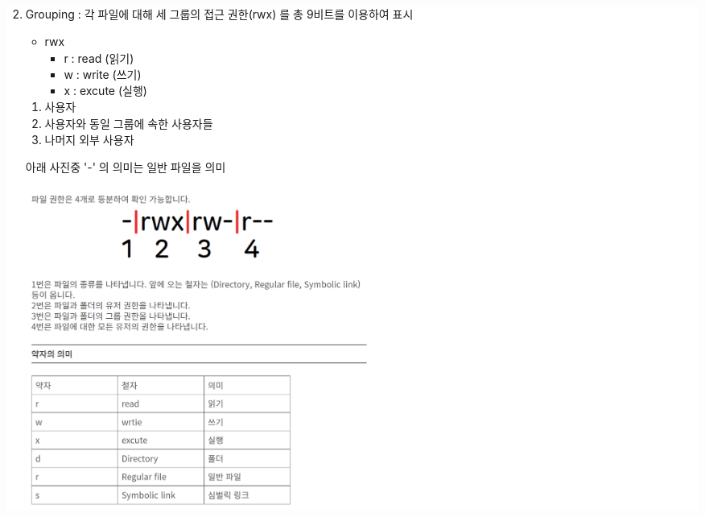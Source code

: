        

  2. Grouping : 각 파일에 대해 세 그룹의 접근 권한(rwx) 를 총 9비트를 이용하여 표시

     - rwx 
       - r : read (읽기)
       - w : write (쓰기)
       - x : excute (실행)

     1. 사용자
     2. 사용자와 동일 그룹에 속한 사용자들
     3. 나머지 외부 사용자

     

     아래 사진중 '-' 의 의미는 일반 파일을 의미

     <img src="file_system.assets/image-20220918170303096.png" alt="image-20220918170303096" style="zoom: 42%;" />
